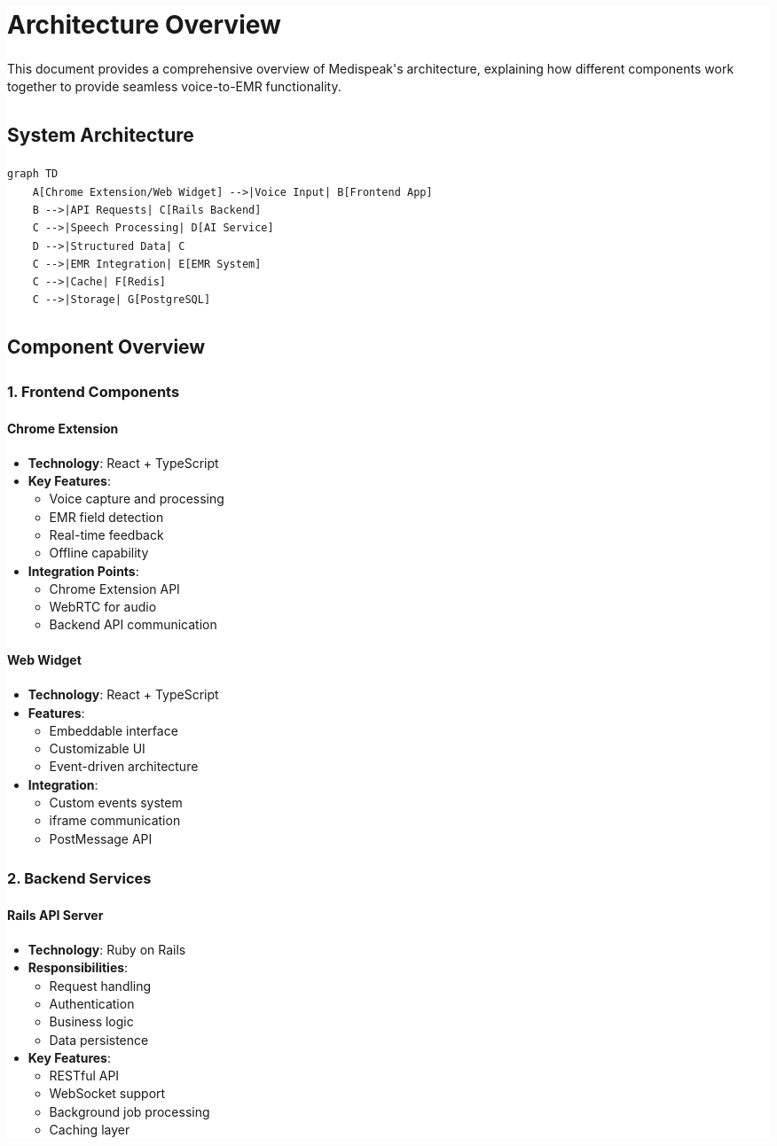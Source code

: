 # Architecture Overview

This document provides a comprehensive overview of Medispeak's architecture, explaining how different components work together to provide seamless voice-to-EMR functionality.

## System Architecture

```mermaid
graph TD
    A[Chrome Extension/Web Widget] -->|Voice Input| B[Frontend App]
    B -->|API Requests| C[Rails Backend]
    C -->|Speech Processing| D[AI Service]
    D -->|Structured Data| C
    C -->|EMR Integration| E[EMR System]
    C -->|Cache| F[Redis]
    C -->|Storage| G[PostgreSQL]
```

## Component Overview

### 1. Frontend Components

#### Chrome Extension
- **Technology**: React + TypeScript
- **Key Features**:
  - Voice capture and processing
  - EMR field detection
  - Real-time feedback
  - Offline capability
- **Integration Points**:
  - Chrome Extension API
  - WebRTC for audio
  - Backend API communication

#### Web Widget
- **Technology**: React + TypeScript
- **Features**:
  - Embeddable interface
  - Customizable UI
  - Event-driven architecture
- **Integration**:
  - Custom events system
  - iframe communication
  - PostMessage API

### 2. Backend Services

#### Rails API Server
- **Technology**: Ruby on Rails
- **Responsibilities**:
  - Request handling
  - Authentication
  - Business logic
  - Data persistence
- **Key Features**:
  - RESTful API
  - WebSocket support
  - Background job processing
  - Caching layer
